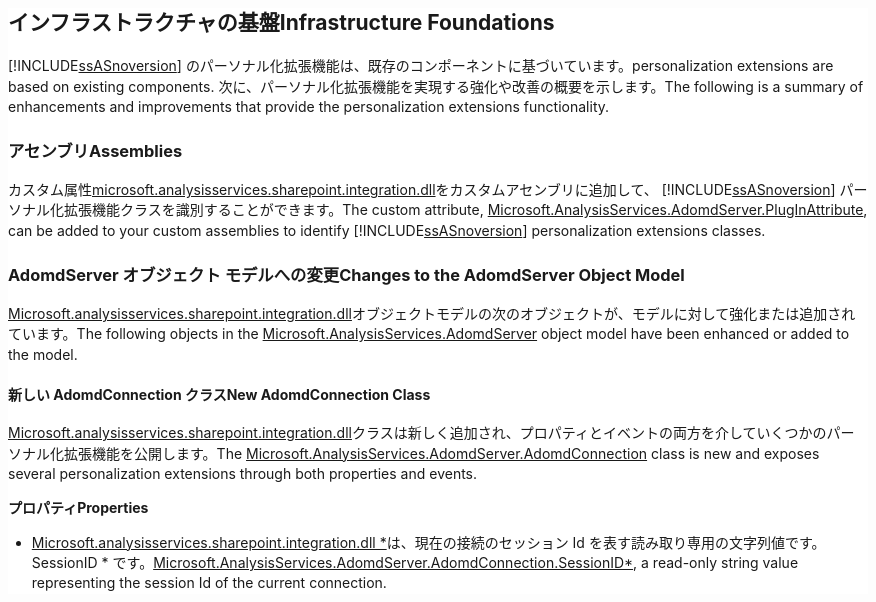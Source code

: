## <a name="infrastructure-foundations"></a><span data-ttu-id="a823c-148">インフラストラクチャの基盤</span><span class="sxs-lookup"><span data-stu-id="a823c-148">Infrastructure Foundations</span></span>  
 [!INCLUDE[ssASnoversion](../../../includes/ssasnoversion-md.md)] <span data-ttu-id="a823c-149">のパーソナル化拡張機能は、既存のコンポーネントに基づいています。</span><span class="sxs-lookup"><span data-stu-id="a823c-149">personalization extensions are based on existing components.</span></span> <span data-ttu-id="a823c-150">次に、パーソナル化拡張機能を実現する強化や改善の概要を示します。</span><span class="sxs-lookup"><span data-stu-id="a823c-150">The following is a summary of enhancements and improvements that provide the personalization extensions functionality.</span></span>  
  
### <a name="assemblies"></a><span data-ttu-id="a823c-151">アセンブリ</span><span class="sxs-lookup"><span data-stu-id="a823c-151">Assemblies</span></span>  
 <span data-ttu-id="a823c-152">カスタム属性[microsoft.analysisservices.sharepoint.integration.dll](/previous-versions/sql/sql-server-2014/bb678014(v=sql.120))をカスタムアセンブリに追加して、 [!INCLUDE[ssASnoversion](../../../includes/ssasnoversion-md.md)] パーソナル化拡張機能クラスを識別することができます。</span><span class="sxs-lookup"><span data-stu-id="a823c-152">The custom attribute, [Microsoft.AnalysisServices.AdomdServer.PlugInAttribute](/previous-versions/sql/sql-server-2014/bb678014(v=sql.120)), can be added to your custom assemblies to identify [!INCLUDE[ssASnoversion](../../../includes/ssasnoversion-md.md)] personalization extensions classes.</span></span>  
  
### <a name="changes-to-the-adomdserver-object-model"></a><span data-ttu-id="a823c-153">AdomdServer オブジェクト モデルへの変更</span><span class="sxs-lookup"><span data-stu-id="a823c-153">Changes to the AdomdServer Object Model</span></span>  
 <span data-ttu-id="a823c-154">[Microsoft.analysisservices.sharepoint.integration.dll](/previous-versions/sql/sql-server-2014/ms131779(v=sql.120))オブジェクトモデルの次のオブジェクトが、モデルに対して強化または追加されています。</span><span class="sxs-lookup"><span data-stu-id="a823c-154">The following objects in the [Microsoft.AnalysisServices.AdomdServer](/previous-versions/sql/sql-server-2014/ms131779(v=sql.120)) object model have been enhanced or added to the model.</span></span>  
  
#### <a name="new-adomdconnection-class"></a><span data-ttu-id="a823c-155">新しい AdomdConnection クラス</span><span class="sxs-lookup"><span data-stu-id="a823c-155">New AdomdConnection Class</span></span>  
 <span data-ttu-id="a823c-156">[Microsoft.analysisservices.sharepoint.integration.dll](/previous-versions/sql/sql-server-2014/bb678193(v=sql.120))クラスは新しく追加され、プロパティとイベントの両方を介していくつかのパーソナル化拡張機能を公開します。</span><span class="sxs-lookup"><span data-stu-id="a823c-156">The [Microsoft.AnalysisServices.AdomdServer.AdomdConnection](/previous-versions/sql/sql-server-2014/bb678193(v=sql.120)) class is new and exposes several personalization extensions through both properties and events.</span></span>  
  
 <span data-ttu-id="a823c-157">**プロパティ**</span><span class="sxs-lookup"><span data-stu-id="a823c-157">**Properties**</span></span>  
  
-   <span data-ttu-id="a823c-158">[Microsoft.analysisservices.sharepoint.integration.dll \*](/previous-versions/sql/sql-server-2014/bb678099(v=sql.120))は、現在の接続のセッション Id を表す読み取り専用の文字列値です。 SessionID \* です。</span><span class="sxs-lookup"><span data-stu-id="a823c-158">[Microsoft.AnalysisServices.AdomdServer.AdomdConnection.SessionID\*](/previous-versions/sql/sql-server-2014/bb678099(v=sql.120)), a read-only string value representing the session Id of the current connection.</span></span>  
  
